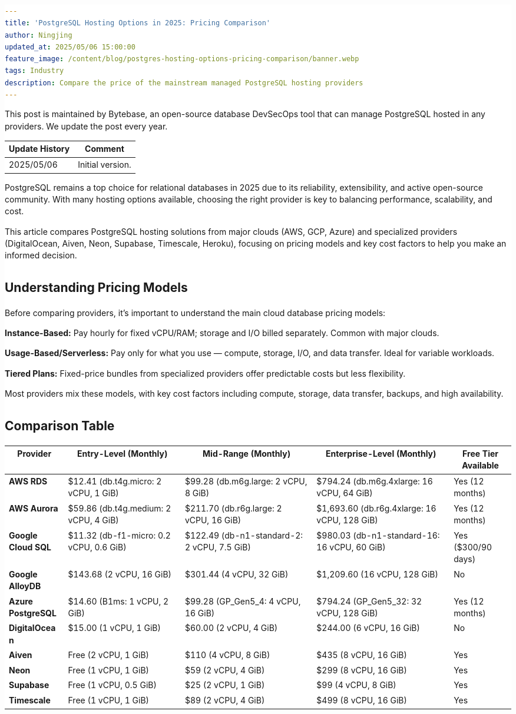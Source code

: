 ```yaml
---
title: 'PostgreSQL Hosting Options in 2025: Pricing Comparison'
author: Ningjing
updated_at: 2025/05/06 15:00:00
feature_image: /content/blog/postgres-hosting-options-pricing-comparison/banner.webp
tags: Industry
description: Compare the price of the mainstream managed PostgreSQL hosting providers
---
```


<HintBlock type="info">

This post is maintained by Bytebase, an open-source database DevSecOps tool that can manage PostgreSQL hosted in any providers. We update the post every year.

</HintBlock>

| Update History | Comment          |
| -------------- | ---------------- |
| 2025/05/06     | Initial version. |

PostgreSQL remains a top choice for relational databases in 2025 due to its reliability, extensibility, and active open-source community. With many hosting options available, choosing the right provider is key to balancing performance, scalability, and cost.

This article compares PostgreSQL hosting solutions from major clouds (AWS, GCP, Azure) and specialized providers (DigitalOcean, Aiven, Neon, Supabase, Timescale, Heroku), focusing on pricing models and key cost factors to help you make an informed decision.

## Understanding Pricing Models

Before comparing providers, it’s important to understand the main cloud database pricing models:

**Instance-Based:** Pay hourly for fixed vCPU/RAM; storage and I/O billed separately. Common with major clouds.

**Usage-Based/Serverless:** Pay only for what you use — compute, storage, I/O, and data transfer. Ideal for variable workloads.

**Tiered Plans:** Fixed-price bundles from specialized providers offer predictable costs but less flexibility.

Most providers mix these models, with key cost factors including compute, storage, data transfer, backups, and high availability.

## Comparison Table

| Provider             | Entry-Level (Monthly)                         | Mid-Range (Monthly)                            | Enterprise-Level (Monthly)                            | Free Tier Available       |
|----------------------|-----------------------------------------------|------------------------------------------------|-------------------------------------------------------|----------------------------|
| **AWS RDS**          | $12.41 (db.t4g.micro: 2 vCPU, 1 GiB)          | $99.28 (db.m6g.large: 2 vCPU, 8 GiB)           | $794.24 (db.m6g.4xlarge: 16 vCPU, 64 GiB)             | Yes (12 months)            |
| **AWS Aurora**       | $59.86 (db.t4g.medium: 2 vCPU, 4 GiB)         | $211.70 (db.r6g.large: 2 vCPU, 16 GiB)         | $1,693.60 (db.r6g.4xlarge: 16 vCPU, 128 GiB)          | Yes (12 months)            |
| **Google Cloud SQL** | $11.32 (db-f1-micro: 0.2 vCPU, 0.6 GiB)       | $122.49 (db-n1-standard-2: 2 vCPU, 7.5 GiB)    | $980.03 (db-n1-standard-16: 16 vCPU, 60 GiB)          | Yes ($300/90 days)         |
| **Google AlloyDB**   | $143.68 (2 vCPU, 16 GiB)                      | $301.44 (4 vCPU, 32 GiB)                       | $1,209.60 (16 vCPU, 128 GiB)                          | No                         |
| **Azure PostgreSQL** | $14.60 (B1ms: 1 vCPU, 2 GiB)                  | $99.28 (GP_Gen5_4: 4 vCPU, 16 GiB)             | $794.24 (GP_Gen5_32: 32 vCPU, 128 GiB)                | Yes (12 months)            |
| **DigitalOcean**     | $15.00 (1 vCPU, 1 GiB)                        | $60.00 (2 vCPU, 4 GiB)                         | $244.00 (6 vCPU, 16 GiB)                              | No                         |
| **Aiven**            | Free (2 vCPU, 1 GiB)                          | $110 (4 vCPU, 8 GiB)                           | $435 (8 vCPU, 16 GiB)                                 | Yes                        |
| **Neon**             | Free (1 vCPU, 1 GiB)                          | $59 (2 vCPU, 4 GiB)                            | $299 (8 vCPU, 16 GiB)                                 | Yes                        |
| **Supabase**         | Free (1 vCPU, 0.5 GiB)                        | $25 (2 vCPU, 1 GiB)                            | $99 (4 vCPU, 8 GiB)                                   | Yes                        |
| **Timescale**        | Free (1 vCPU, 1 GiB)                          | $89 (2 vCPU, 4 GiB)                            | $499 (8 vCPU, 16 GiB)                                 | Yes                        |